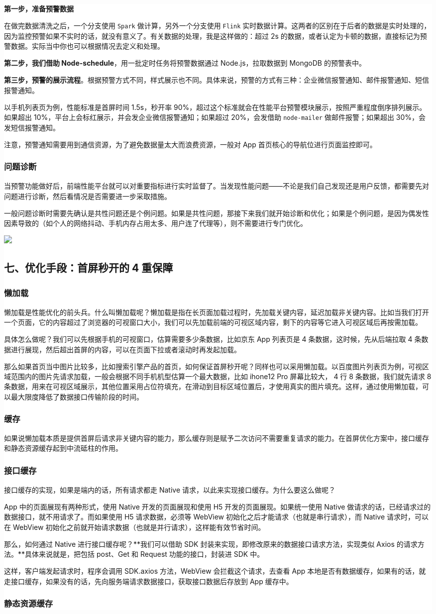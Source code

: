 **第一步，准备预警数据**

在做完数据清洗之后，一个分支使用 `Spark` 做计算，另外一个分支使用 `Flink` 实时数据计算。这两者的区别在于后者的数据是实时处理的，因为监控预警如果不实时的话，就没有意义了。有关数据的处理，我是这样做的：超过 2s 的数据，或者认定为卡顿的数据，直接标记为预警数据。实际当中你也可以根据情况去定义和处理。

**第二步，我们借助 Node-schedule**，用一批定时任务将预警数据通过 Node.js，拉取数据到 MongoDB 的预警表中。

**第三步，预警的展示流程**。根据预警方式不同，样式展示也不同。具体来说，预警的方式有三种：企业微信报警通知、邮件报警通知、短信报警通知。

以手机列表页为例，性能标准是首屏时间 1.5s，秒开率 90%，超过这个标准就会在性能平台预警模块展示，按照严重程度倒序排列展示。如果超出 10%，平台上会标红展示，并会发企业微信报警通知；如果超过 20%，会发借助 `node-mailer` 做邮件报警；如果超出 30%，会发短信报警通知。

注意，预警通知需要用到通信资源，为了避免数据量太大而浪费资源，一般对 App 首页核心的导航位进行页面监控即可。

### 问题诊断

当预警功能做好后，前端性能平台就可以对重要指标进行实时监督了。当发现性能问题——不论是我们自己发现还是用户反馈，都需要先对问题进行诊断，然后看情况是否需要进一步采取措施。

一般问题诊断时需要先确认是共性问题还是个例问题。如果是共性问题，那接下来我们就开始诊断和优化；如果是个例问题，是因为偶发性因素导致的（如个人的网络抖动、手机内存占用太多、用户连了代理等），则不需要进行专门优化。

![](http://img-repo.poetries.top/images/20210503161715.png)

## 七、优化手段：首屏秒开的 4 重保障

### 懒加载

懒加载是性能优化的前头兵。什么叫懒加载呢？懒加载是指在长页面加载过程时，先加载关键内容，延迟加载非关键内容。比如当我们打开一个页面，它的内容超过了浏览器的可视窗口大小，我们可以先加载前端的可视区域内容，剩下的内容等它进入可视区域后再按需加载。

具体怎么做呢？我们可以先根据手机的可视窗口，估算需要多少条数据，比如京东 App 列表页是 4 条数据，这时候，先从后端拉取 4 条数据进行展现，然后超出首屏的内容，可以在页面下拉或者滚动时再发起加载。

那么如果首页当中图片比较多，比如搜索引擎产品的首页，如何保证首屏秒开呢？同样也可以采用懒加载。以百度图片列表页为例，可视区域范围内的图片先请求加载，一般会根据不同手机机型估算一个最大数据，比如 ihone12 Pro 屏幕比较大， 4 行 8 条数据，我们就先请求 8 条数据，用来在可视区域展示，其他位置采用占位符填充，在滑动到目标区域位置后，才使用真实的图片填充。这样，通过使用懒加载，可以最大限度降低了数据接口传输阶段的时间。

### 缓存

如果说懒加载本质是提供首屏后请求非关键内容的能力，那么缓存则是赋予二次访问不需要重复请求的能力。在首屏优化方案中，接口缓存和静态资源缓存起到中流砥柱的作用。

### 接口缓存

接口缓存的实现，如果是端内的话，所有请求都走 Native 请求，以此来实现接口缓存。为什么要这么做呢？

App 中的页面展现有两种形式，使用 Native 开发的页面展现和使用 H5 开发的页面展现。如果统一使用 Native 做请求的话，已经请求过的数据接口，就不用请求了。而如果使用 H5 请求数据，必须等 WebView 初始化之后才能请求（也就是串行请求），而 Native 请求时，可以在 WebView 初始化之前就开始请求数据（也就是并行请求），这样能有效节省时间。

那么，如何通过 Native 进行接口缓存呢？**我们可以借助 SDK 封装来实现，即修改原来的数据接口请求方法，实现类似 Axios 的请求方法。**具体来说就是，把包括 post、Get 和 Request 功能的接口，封装进 SDK 中。

这样，客户端发起请求时，程序会调用 SDK.axios 方法，WebView 会拦截这个请求，去查看 App 本地是否有数据缓存，如果有的话，就走接口缓存，如果没有的话，先向服务端请求数据接口，获取接口数据后存放到 App 缓存中。

### 静态资源缓存
